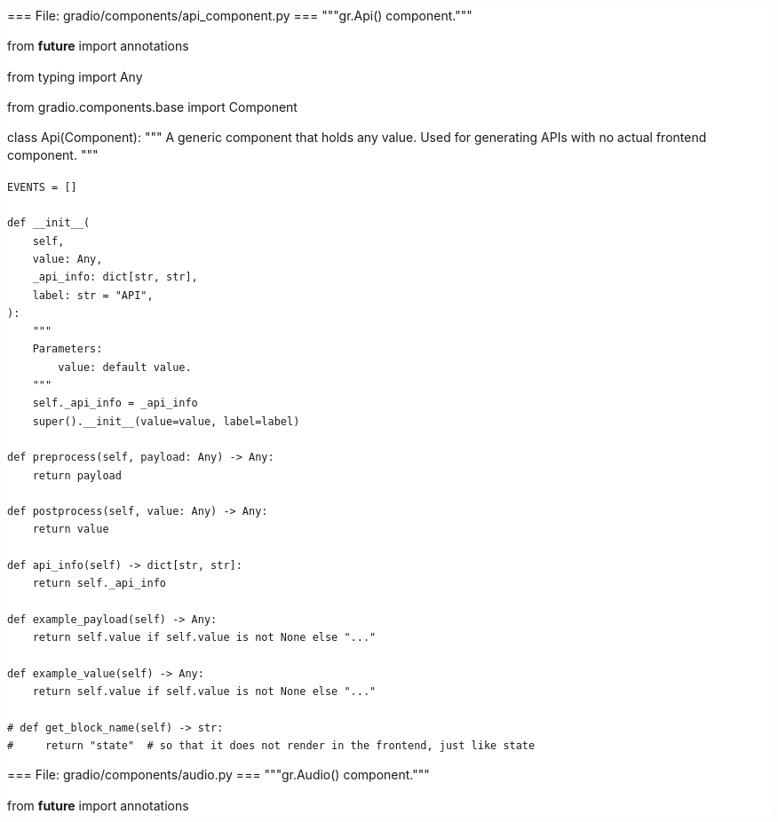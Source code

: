
=== File: gradio/components/api_component.py ===
"""gr.Api() component."""

from __future__ import annotations

from typing import Any

from gradio.components.base import Component


class Api(Component):
    """
    A generic component that holds any value. Used for generating APIs with no actual frontend component.
    """

    EVENTS = []

    def __init__(
        self,
        value: Any,
        _api_info: dict[str, str],
        label: str = "API",
    ):
        """
        Parameters:
            value: default value.
        """
        self._api_info = _api_info
        super().__init__(value=value, label=label)

    def preprocess(self, payload: Any) -> Any:
        return payload

    def postprocess(self, value: Any) -> Any:
        return value

    def api_info(self) -> dict[str, str]:
        return self._api_info

    def example_payload(self) -> Any:
        return self.value if self.value is not None else "..."

    def example_value(self) -> Any:
        return self.value if self.value is not None else "..."

    # def get_block_name(self) -> str:
    #     return "state"  # so that it does not render in the frontend, just like state


=== File: gradio/components/audio.py ===
"""gr.Audio() component."""

from __future__ import annotations
